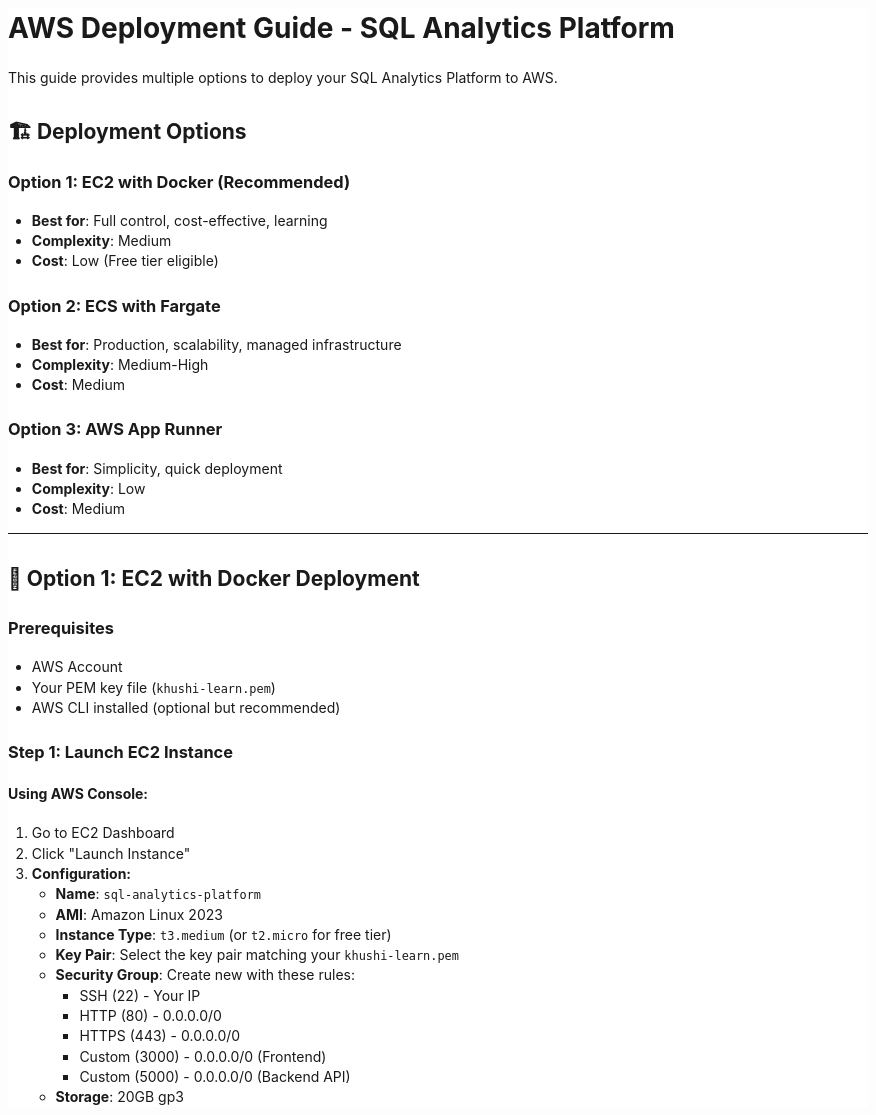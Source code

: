 # AWS Deployment Guide - SQL Analytics Platform

This guide provides multiple options to deploy your SQL Analytics Platform to AWS.

## 🏗️ **Deployment Options**

### **Option 1: EC2 with Docker (Recommended)**
- **Best for**: Full control, cost-effective, learning
- **Complexity**: Medium
- **Cost**: Low (Free tier eligible)

### **Option 2: ECS with Fargate**
- **Best for**: Production, scalability, managed infrastructure
- **Complexity**: Medium-High
- **Cost**: Medium

### **Option 3: AWS App Runner**
- **Best for**: Simplicity, quick deployment
- **Complexity**: Low
- **Cost**: Medium

---

## 🎯 **Option 1: EC2 with Docker Deployment**

### **Prerequisites**
- AWS Account
- Your PEM key file (`khushi-learn.pem`)
- AWS CLI installed (optional but recommended)

### **Step 1: Launch EC2 Instance**

#### **Using AWS Console:**
1. Go to EC2 Dashboard
2. Click "Launch Instance"
3. **Configuration:**
   - **Name**: `sql-analytics-platform`
   - **AMI**: Amazon Linux 2023
   - **Instance Type**: `t3.medium` (or `t2.micro` for free tier)
   - **Key Pair**: Select the key pair matching your `khushi-learn.pem`
   - **Security Group**: Create new with these rules:
     - SSH (22) - Your IP
     - HTTP (80) - 0.0.0.0/0
     - HTTPS (443) - 0.0.0.0/0
     - Custom (3000) - 0.0.0.0/0 (Frontend)
     - Custom (5000) - 0.0.0.0/0 (Backend API)
   - **Storage**: 20GB gp3
